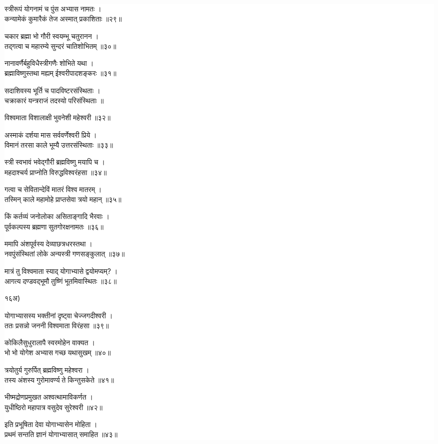 स्त्रीरूपं योगनामं च पुंस अभ्यास नामतः ।  
कन्यामेकं कुमारैकं तेज अस्मात् प्रकाशिताः ॥२९॥  
  
चकार ब्रह्मा भो गौरी स्वयम्भू चतुरानन ।  
तद्गत्वा च महारम्ये सुन्दरं चातिशोभितम् ॥३०॥  
  
नानावर्णैर्बहुविधैस्त्रीगणैः शोभिते यथा ।  
ब्रह्माविष्णुस्तथा मह्यम् ईश्वरीपादशङ्करः ॥३१॥  
  
सदाशिवस्य भूर्ति च पादविष्टरसंस्थिताः ।  
चक्राकारं यन्त्रराजं तदस्यो परिसंस्थिताः ॥  
  
विश्वमाता विशालाक्षी भुवनेशी महेश्वरी ॥३२॥  
  
अस्माकं दर्शया मास सर्ववर्णेश्वरी प्रिये ।  
विमानं तरसा काले भूम्यै उत्तरसंस्थिताः ॥३३॥  
  
स्त्री स्वभावं भवेद्गौरी ब्रह्मविष्णु मयापि च ।  
महदाश्चर्य प्राप्नोति विरुद्धविश्वरंहसा ॥३४॥  
  
गत्वा च सेवितान्देविं मातरं विश्व मातरम् ।  
तस्मिन् काले महामोहे प्राप्तसेवा त्रयो महान् ॥३५॥  
  
किं कर्तव्यं जनोलोका असिताङ्गादि भैरवाः ।  
पूर्वकल्पस्य ब्रह्मणा सुतगोरक्षनामतः ॥३६॥  
  
ममापि अंशपूर्वस्य देव्याछत्रधरस्तथा ।  
नवपुंसंस्थितां लोके अन्यस्त्री गणसङ्कुलात् ॥३७॥  
  
मात्रं तु विश्वमाता स्याद् योगाभ्यासे द्वयोमप्यम्? ।  
आगत्य दण्डवद्भूमौ तुष्णिं भूतमिवास्थितः ॥३८॥  
  
१६अ)  
  
योगाभ्यासस्य भक्तीनां दृष्ट्वा चेज्जगदीश्वरी ।  
ततः प्रसन्नो जननी विश्वमाता विरंहसा ॥३९॥  
  
कोकिलैसुधुरालापै स्वरमोहेन वाक्यत ।  
भो भो योगेश अभ्यास गच्छ यथासुखम् ॥४०॥  
  
त्रयोतुर्य गुरुर्पित् ब्रह्मविष्णु महेश्वरा ।  
तस्य अंशस्य गुरोमावर्ण्य ते किन्तुसकेते ॥४१॥  
  
भीष्मद्रोणप्रमुखत अश्वत्थामाविकर्णत ।  
युधीष्ठिरो महापात्र वसुदेव सुरेश्वरी ॥४२॥  
  
इति प्रभूषिता देवा योगाभ्यासेन मोहिता ।  
प्रथमं सन्तति ज्ञानं योगाभ्यासात् समाहित ॥४३॥  
  
